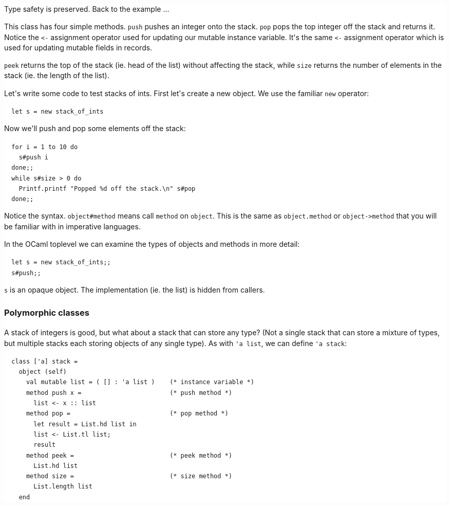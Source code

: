 Type safety is preserved. Back to the example ...

This class has four simple methods. `push` pushes an integer onto the
stack. `pop` pops the top integer off the stack and returns it. Notice
the `<-` assignment operator used for updating our mutable instance
variable. It's the same `<-` assignment operator which is used for
updating mutable fields in records.

`peek` returns the top of the stack (ie. head of the list) without
affecting the stack, while `size` returns the number of elements in the
stack (ie. the length of the list).

Let's write some code to test stacks of ints. First let's create a new
object. We use the familiar `new` operator:

      let s = new stack_of_ints

Now we'll push and pop some elements off the stack:

      for i = 1 to 10 do
        s#push i
      done;;
      while s#size > 0 do
        Printf.printf "Popped %d off the stack.\n" s#pop
      done;;

Notice the syntax. `object#method` means call `method` on `object`. This
is the same as `object.method` or `object->method` that you will be
familiar with in imperative languages.

In the OCaml toplevel we can examine the types of objects and methods in
more detail:

      let s = new stack_of_ints;;
      s#push;;

`s` is an opaque object. The implementation (ie. the list) is hidden
from callers.

### Polymorphic classes

A stack of integers is good, but what about a stack that can store any
type? (Not a single stack that can store a mixture of types, but
multiple stacks each storing objects of any single type). As with
`'a list`, we can define `'a stack`:

      class ['a] stack =
        object (self)
          val mutable list = ( [] : 'a list )    (* instance variable *)
          method push x =                        (* push method *)
            list <- x :: list
          method pop =                           (* pop method *)
            let result = List.hd list in
            list <- List.tl list;
            result
          method peek =                          (* peek method *)
            List.hd list
          method size =                          (* size method *)
            List.length list
        end
